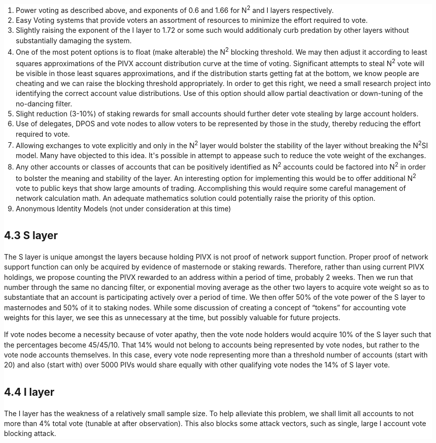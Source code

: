 1. Power voting as described above, and exponents of 0.6 and 1.66 for N<sup>2</sup> and I layers respectively.
2. Easy Voting systems that provide voters an assortment of resources to minimize the effort required to vote.
3. Slightly raising the exponent of the I layer to 1.72 or some such would additionaly curb predation by other layers without substantially damaging the system.
4. One of the most potent options is to float (make alterable) the N<sup>2</sup> blocking threshold. We may then adjust it according to least squares approximations of the PIVX account distribution curve at the time of voting.  Significant attempts to steal N<sup>2</sup> vote will be visible in those least squares approximations, and if the distribution starts getting fat at the bottom, we know people are cheating and we can raise the blocking threshold appropriately.  In order to get this right, we need a small research project into identifying the correct account value distributions. Use of this option should allow partial deactivation or down-tuning of the no-dancing filter.
5. Slight reduction (3-10%) of staking rewards for small accounts should further deter vote stealing by large account holders.
6. Use of delegates, DPOS and vote nodes to allow voters to be represented by those in the study, thereby reducing the effort required to vote.
7. Allowing exchanges to vote explicitly and only in the N<sup>2</sup> layer would bolster the stability of the layer without breaking the N<sup>2</sup>SI model. Many have objected to this idea. It's possible in attempt to appease such to reduce the vote weight of the exchanges.
8. Any other accounts or classes of accounts that can be positively identified as N<sup>2</sup> accounts could be factored into N<sup>2</sup> in order to bolster the meaning and stability of the layer. An interesting option for implementing this would be to offer additional N<sup>2</sup> vote to public keys that show large amounts of trading.  Accomplishing this would require some careful management of network calculation math. An adequate mathematics solution could potentially raise the priority of this option.
9. Anonymous Identity Models (not under consideration at this time)

## 4.3 S layer

The S layer is unique amongst the layers because holding PIVX is not proof of network support function.  Proper proof of network support function can only be acquired by evidence of masternode or staking rewards. Therefore, rather than using current PIVX holdings, we propose counting the PIVX rewarded to an address within a period of time, probably 2 weeks. Then we run that number through the same no dancing filter, or exponential moving average as the other two layers to acquire vote weight so as to substantiate that an account is participating actively over a period of time. We then offer 50% of the vote power of the S layer to masternodes and 50% of it to staking nodes.  While some discussion of creating a concept of “tokens” for accounting vote weights for this layer, we see this as unnecessary at the time, but possibly valuable for future projects.

If vote nodes become a necessity because of voter apathy, then the vote node holders would acquire 10% of the S layer such that the percentages become 45/45/10.  That 14% would not belong to accounts being represented by vote nodes, but rather to the vote node accounts themselves.  In this case, every vote node representing more than a threshold number of accounts (start with 20) and also  (start with) over 5000 PIVs would share equally with other qualifying  vote nodes the 14% of S layer vote.

## 4.4 I layer
The I layer has the weakness of a relatively small sample size. To help alleviate this problem, we shall limit all accounts to not more than 4% total vote (tunable at after observation).  This also blocks some attack vectors, such as single, large I account vote blocking attack.
